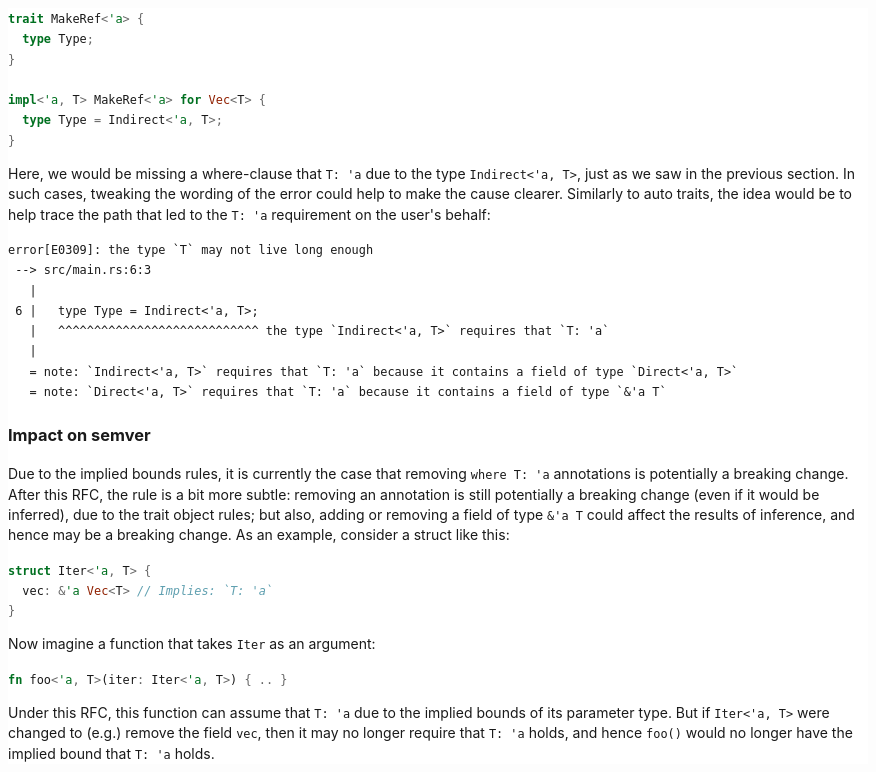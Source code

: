 ```rust
trait MakeRef<'a> {
  type Type;
}

impl<'a, T> MakeRef<'a> for Vec<T> {
  type Type = Indirect<'a, T>;
}
```

Here, we would be missing a where-clause that `T: 'a` due to the type
`Indirect<'a, T>`, just as we saw in the previous section. In such
cases, tweaking the wording of the error could help to make the cause
clearer. Similarly to auto traits, the idea would be to help trace the
path that led to the `T: 'a` requirement on the user's behalf:

```
error[E0309]: the type `T` may not live long enough
 --> src/main.rs:6:3
   |
 6 |   type Type = Indirect<'a, T>;
   |   ^^^^^^^^^^^^^^^^^^^^^^^^^^^^ the type `Indirect<'a, T>` requires that `T: 'a`
   |
   = note: `Indirect<'a, T>` requires that `T: 'a` because it contains a field of type `Direct<'a, T>`
   = note: `Direct<'a, T>` requires that `T: 'a` because it contains a field of type `&'a T`
```

### Impact on semver

Due to the implied bounds rules, it is currently the case that
removing `where T: 'a` annotations is potentially a breaking
change. After this RFC, the rule is a bit more subtle: removing an
annotation is still potentially a breaking change (even if it would be
inferred), due to the trait object rules; but also, adding or removing
a field of type `&'a T` could affect the results of inference, and
hence may be a breaking change. As an example, consider a struct like
this:

```rust
struct Iter<'a, T> {
  vec: &'a Vec<T> // Implies: `T: 'a`
}
```

Now imagine a function that takes `Iter` as an argument:

```rust
fn foo<'a, T>(iter: Iter<'a, T>) { .. }
```

Under this RFC, this function can assume that `T: 'a` due to the
implied bounds of its parameter type. But if `Iter<'a, T>` were
changed to (e.g.) remove the field `vec`, then it may no longer
require that `T: 'a` holds, and hence `foo()` would no longer have the
implied bound that `T: 'a` holds.


[summary]: #summary
[motivation]: #motivation
[variance inference]: https://github.com/rust-lang/rfcs/blob/master/text/0738-variance.md
[RFC 599]: https://github.com/rust-lang/rfcs/blob/master/text/0599-default-object-bound.md
[RFC 34]: https://github.com/nikomatsakis/rfcs/blob/master/text/0034-bounded-type-parameters.md
[RFC 1214]: https://github.com/rust-lang/rfcs/blob/master/text/1214-projections-lifetimes-and-wf.md
[RFC 2089]: https://github.com/rust-lang/rfcs/pull/2089
[guide-level-explanation]: #guide-level-explanation
[RFC 1156]: https://github.com/rust-lang/rfcs/blob/master/text/1156-adjust-default-object-bounds.md
[reference-level-explanation]: #reference-level-explanation
[drawbacks]: #drawbacks
[alternatives]: #alternatives
[unresolved]: #unresolved-questions